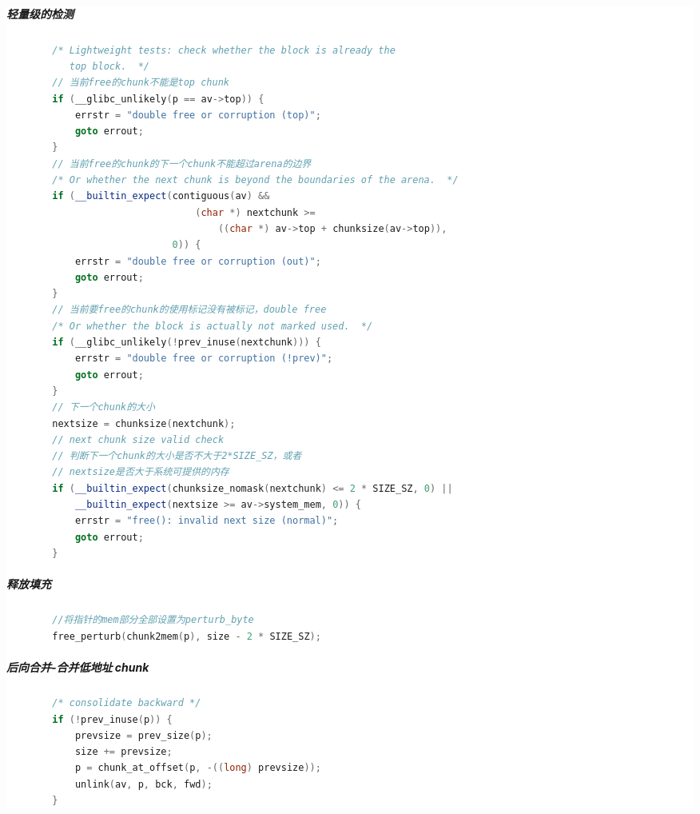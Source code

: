 ##### 轻量级的检测

```c++
        /* Lightweight tests: check whether the block is already the
           top block.  */
        // 当前free的chunk不能是top chunk
        if (__glibc_unlikely(p == av->top)) {
            errstr = "double free or corruption (top)";
            goto errout;
        }
        // 当前free的chunk的下一个chunk不能超过arena的边界
        /* Or whether the next chunk is beyond the boundaries of the arena.  */
        if (__builtin_expect(contiguous(av) &&
                                 (char *) nextchunk >=
                                     ((char *) av->top + chunksize(av->top)),
                             0)) {
            errstr = "double free or corruption (out)";
            goto errout;
        }
        // 当前要free的chunk的使用标记没有被标记，double free
        /* Or whether the block is actually not marked used.  */
        if (__glibc_unlikely(!prev_inuse(nextchunk))) {
            errstr = "double free or corruption (!prev)";
            goto errout;
        }
        // 下一个chunk的大小
        nextsize = chunksize(nextchunk);
        // next chunk size valid check
        // 判断下一个chunk的大小是否不大于2*SIZE_SZ，或者
        // nextsize是否大于系统可提供的内存
        if (__builtin_expect(chunksize_nomask(nextchunk) <= 2 * SIZE_SZ, 0) ||
            __builtin_expect(nextsize >= av->system_mem, 0)) {
            errstr = "free(): invalid next size (normal)";
            goto errout;
        }
```

##### 释放填充

```c++
        //将指针的mem部分全部设置为perturb_byte
		free_perturb(chunk2mem(p), size - 2 * SIZE_SZ);
```

##### 后向合并-合并低地址 chunk

```c++
        /* consolidate backward */
        if (!prev_inuse(p)) {
            prevsize = prev_size(p);
            size += prevsize;
            p = chunk_at_offset(p, -((long) prevsize));
            unlink(av, p, bck, fwd);
        }
```
